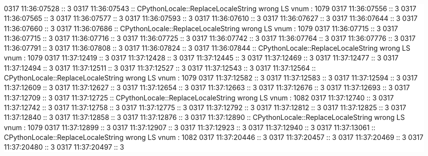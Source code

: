 0317 11:36:07528 :: 3
0317 11:36:07543 :: CPythonLocale::ReplaceLocaleString wrong LS vnum : 1079
0317 11:36:07556 :: 3
0317 11:36:07565 :: 3
0317 11:36:07577 :: 3
0317 11:36:07593 :: 3
0317 11:36:07610 :: 3
0317 11:36:07627 :: 3
0317 11:36:07644 :: 3
0317 11:36:07660 :: 3
0317 11:36:07686 :: CPythonLocale::ReplaceLocaleString wrong LS vnum : 1079
0317 11:36:07715 :: 3
0317 11:36:07715 :: 3
0317 11:36:07716 :: 3
0317 11:36:07725 :: 3
0317 11:36:07742 :: 3
0317 11:36:07764 :: 3
0317 11:36:07776 :: 3
0317 11:36:07791 :: 3
0317 11:36:07808 :: 3
0317 11:36:07824 :: 3
0317 11:36:07844 :: CPythonLocale::ReplaceLocaleString wrong LS vnum : 1079
0317 11:37:12419 :: 3
0317 11:37:12428 :: 3
0317 11:37:12445 :: 3
0317 11:37:12469 :: 3
0317 11:37:12477 :: 3
0317 11:37:12494 :: 3
0317 11:37:12511 :: 3
0317 11:37:12527 :: 3
0317 11:37:12543 :: 3
0317 11:37:12564 :: CPythonLocale::ReplaceLocaleString wrong LS vnum : 1079
0317 11:37:12582 :: 3
0317 11:37:12583 :: 3
0317 11:37:12594 :: 3
0317 11:37:12609 :: 3
0317 11:37:12627 :: 3
0317 11:37:12654 :: 3
0317 11:37:12663 :: 3
0317 11:37:12676 :: 3
0317 11:37:12693 :: 3
0317 11:37:12709 :: 3
0317 11:37:12725 :: CPythonLocale::ReplaceLocaleString wrong LS vnum : 1082
0317 11:37:12740 :: 3
0317 11:37:12742 :: 3
0317 11:37:12758 :: 3
0317 11:37:12775 :: 3
0317 11:37:12792 :: 3
0317 11:37:12812 :: 3
0317 11:37:12825 :: 3
0317 11:37:12840 :: 3
0317 11:37:12858 :: 3
0317 11:37:12876 :: 3
0317 11:37:12890 :: CPythonLocale::ReplaceLocaleString wrong LS vnum : 1079
0317 11:37:12899 :: 3
0317 11:37:12907 :: 3
0317 11:37:12923 :: 3
0317 11:37:12940 :: 3
0317 11:37:13061 :: CPythonLocale::ReplaceLocaleString wrong LS vnum : 1082
0317 11:37:20446 :: 3
0317 11:37:20457 :: 3
0317 11:37:20469 :: 3
0317 11:37:20480 :: 3
0317 11:37:20497 :: 3